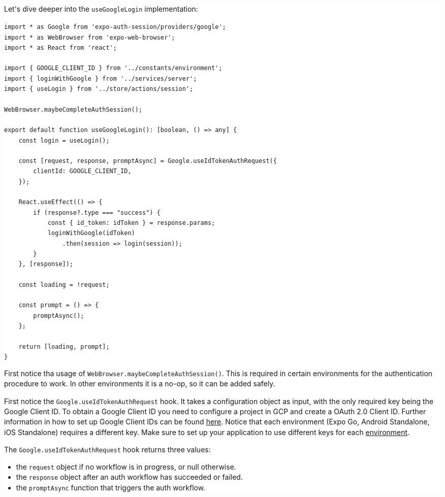 Let's dive deeper into the `useGoogleLogin` implementation:

```tsx
import * as Google from 'expo-auth-session/providers/google';
import * as WebBrowser from 'expo-web-browser';
import * as React from 'react';

import { GOOGLE_CLIENT_ID } from '../constants/environment';
import { loginWithGoogle } from '../services/server';
import { useLogin } from '../store/actions/session';

WebBrowser.maybeCompleteAuthSession();

export default function useGoogleLogin(): [boolean, () => any] {
    const login = useLogin();

    const [request, response, promptAsync] = Google.useIdTokenAuthRequest({
        clientId: GOOGLE_CLIENT_ID,
    });

    React.useEffect(() => {
        if (response?.type === "success") {
            const { id_token: idToken } = response.params;
            loginWithGoogle(idToken)
                .then(session => login(session));
        }
    }, [response]);

    const loading = !request;

    const prompt = () => {
        promptAsync();
    };

    return [loading, prompt];
}
```

First notice tha usage of `WebBrowser.maybeCompleteAuthSession()`. This is required in certain environments for the authentication procedure to work. In other environments it is a no-op, so it can be added safely.

First notice the `Google.useIdTokenAuthRequest` hook. It takes a configuration object as input, with the only required key being the Google Client ID. To obtain a Google Client ID you need to configure a project in GCP and create a OAuth 2.0 Client ID. Further information in how to set up Google Client IDs can be found [here](https://docs.expo.dev/guides/authentication/#google). Notice that each environment (Expo Go, Android Standalone, iOS Standalone) requires a different key. Make sure to set up your application to use different keys for each [environment](https://docs.expo.dev/guides/environment-variables/).

The `Google.useIdTokenAuthRequest` hook returns three values:
- the `request` object if no workflow is in progress, or null otherwise.
- the `response` object after an auth workflow has succeeded or failed.
- the `promptAsync` function that triggers the auth workflow.
